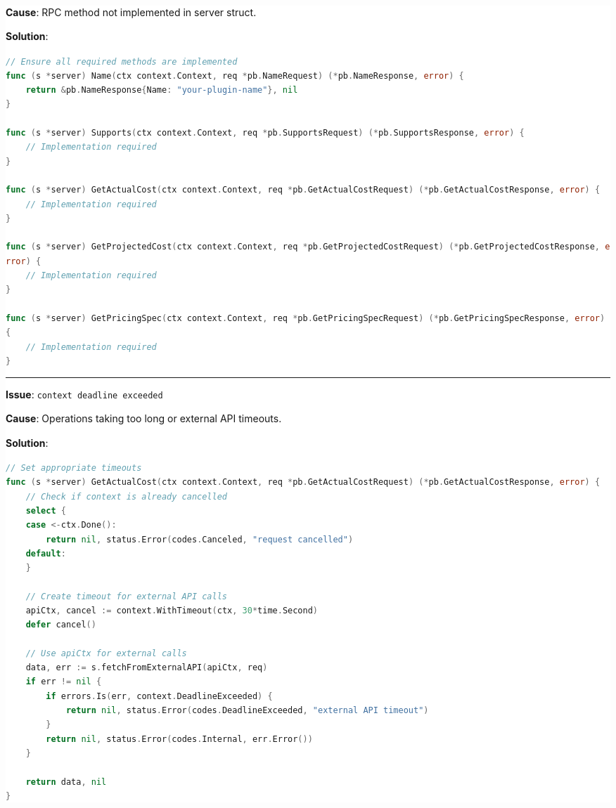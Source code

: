 **Cause**: RPC method not implemented in server struct.

**Solution**:

```go
// Ensure all required methods are implemented
func (s *server) Name(ctx context.Context, req *pb.NameRequest) (*pb.NameResponse, error) {
    return &pb.NameResponse{Name: "your-plugin-name"}, nil
}

func (s *server) Supports(ctx context.Context, req *pb.SupportsRequest) (*pb.SupportsResponse, error) {
    // Implementation required
}

func (s *server) GetActualCost(ctx context.Context, req *pb.GetActualCostRequest) (*pb.GetActualCostResponse, error) {
    // Implementation required
}

func (s *server) GetProjectedCost(ctx context.Context, req *pb.GetProjectedCostRequest) (*pb.GetProjectedCostResponse, error) {
    // Implementation required
}

func (s *server) GetPricingSpec(ctx context.Context, req *pb.GetPricingSpecRequest) (*pb.GetPricingSpecResponse, error) {
    // Implementation required
}
```

---

**Issue**: `context deadline exceeded`

**Cause**: Operations taking too long or external API timeouts.

**Solution**:

```go
// Set appropriate timeouts
func (s *server) GetActualCost(ctx context.Context, req *pb.GetActualCostRequest) (*pb.GetActualCostResponse, error) {
    // Check if context is already cancelled
    select {
    case <-ctx.Done():
        return nil, status.Error(codes.Canceled, "request cancelled")
    default:
    }

    // Create timeout for external API calls
    apiCtx, cancel := context.WithTimeout(ctx, 30*time.Second)
    defer cancel()

    // Use apiCtx for external calls
    data, err := s.fetchFromExternalAPI(apiCtx, req)
    if err != nil {
        if errors.Is(err, context.DeadlineExceeded) {
            return nil, status.Error(codes.DeadlineExceeded, "external API timeout")
        }
        return nil, status.Error(codes.Internal, err.Error())
    }

    return data, nil
}
```
